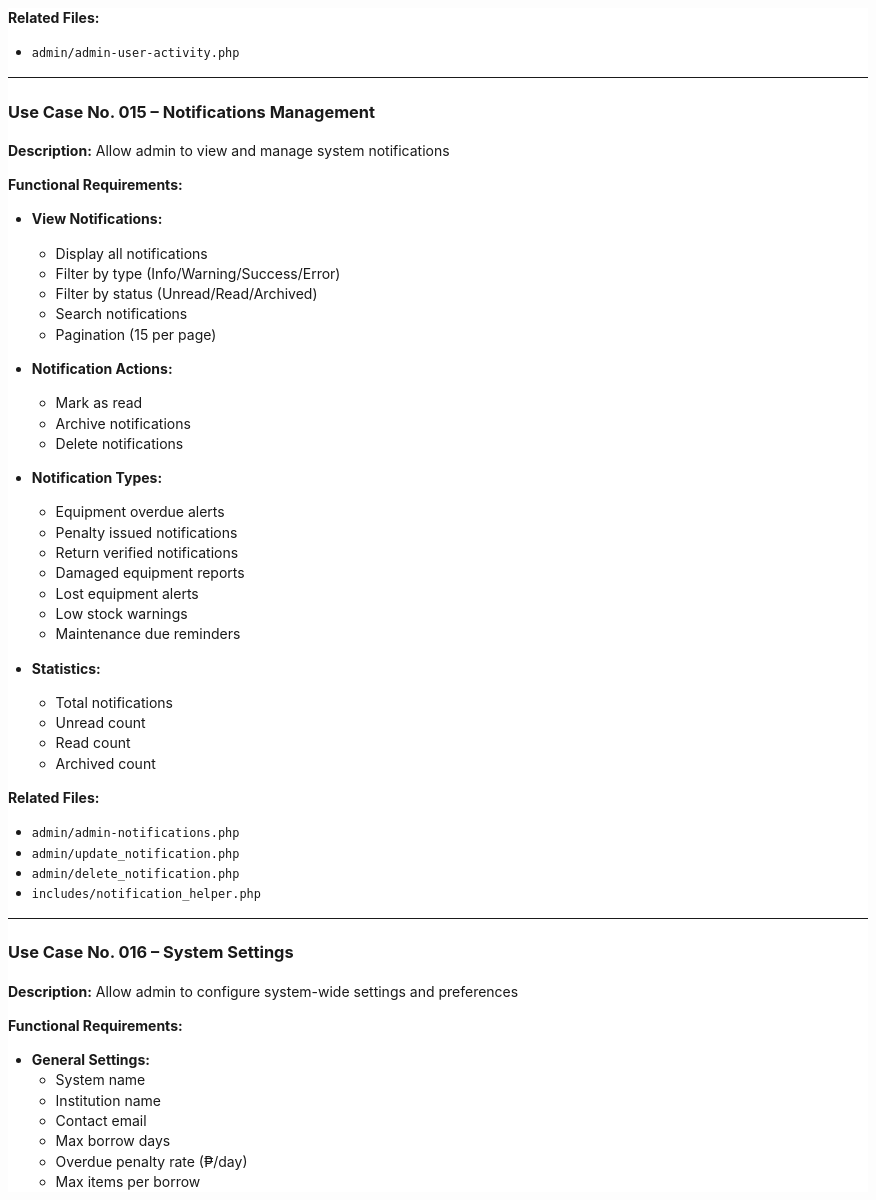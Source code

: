 **Related Files:**
- `admin/admin-user-activity.php`

---

### **Use Case No. 015 – Notifications Management**
**Description:** Allow admin to view and manage system notifications

**Functional Requirements:**
- **View Notifications:**
  - Display all notifications
  - Filter by type (Info/Warning/Success/Error)
  - Filter by status (Unread/Read/Archived)
  - Search notifications
  - Pagination (15 per page)
  
- **Notification Actions:**
  - Mark as read
  - Archive notifications
  - Delete notifications
  
- **Notification Types:**
  - Equipment overdue alerts
  - Penalty issued notifications
  - Return verified notifications
  - Damaged equipment reports
  - Lost equipment alerts
  - Low stock warnings
  - Maintenance due reminders
  
- **Statistics:**
  - Total notifications
  - Unread count
  - Read count
  - Archived count

**Related Files:**
- `admin/admin-notifications.php`
- `admin/update_notification.php`
- `admin/delete_notification.php`
- `includes/notification_helper.php`

---

### **Use Case No. 016 – System Settings**
**Description:** Allow admin to configure system-wide settings and preferences

**Functional Requirements:**
- **General Settings:**
  - System name
  - Institution name
  - Contact email
  - Max borrow days
  - Overdue penalty rate (₱/day)
  - Max items per borrow
  